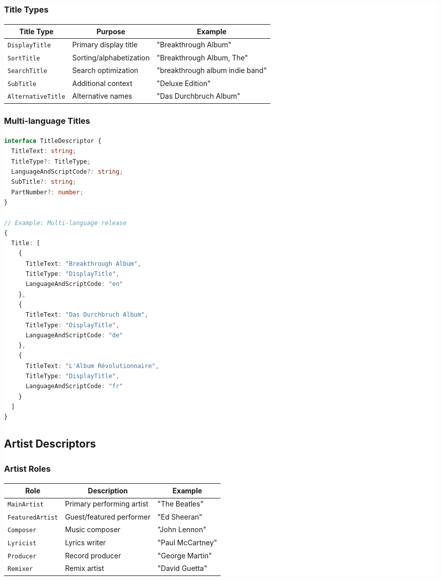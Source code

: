### Title Types

| Title Type | Purpose | Example |
|------------|---------|---------|
| `DisplayTitle` | Primary display title | "Breakthrough Album" |
| `SortTitle` | Sorting/alphabetization | "Breakthrough Album, The" |
| `SearchTitle` | Search optimization | "breakthrough album indie band" |
| `SubTitle` | Additional context | "Deluxe Edition" |
| `AlternativeTitle` | Alternative names | "Das Durchbruch Album" |

### Multi-language Titles

```typescript
interface TitleDescriptor {
  TitleText: string;
  TitleType?: TitleType;
  LanguageAndScriptCode?: string;
  SubTitle?: string;
  PartNumber?: number;
}

// Example: Multi-language release
{
  Title: [
    {
      TitleText: "Breakthrough Album",
      TitleType: "DisplayTitle",
      LanguageAndScriptCode: "en"
    },
    {
      TitleText: "Das Durchbruch Album", 
      TitleType: "DisplayTitle",
      LanguageAndScriptCode: "de"
    },
    {
      TitleText: "L'Album Révolutionnaire",
      TitleType: "DisplayTitle", 
      LanguageAndScriptCode: "fr"
    }
  ]
}
```

## Artist Descriptors

### Artist Roles

| Role | Description | Example |
|------|-------------|---------|
| `MainArtist` | Primary performing artist | "The Beatles" |
| `FeaturedArtist` | Guest/featured performer | "Ed Sheeran" |
| `Composer` | Music composer | "John Lennon" |
| `Lyricist` | Lyrics writer | "Paul McCartney" |
| `Producer` | Record producer | "George Martin" |
| `Remixer` | Remix artist | "David Guetta" |